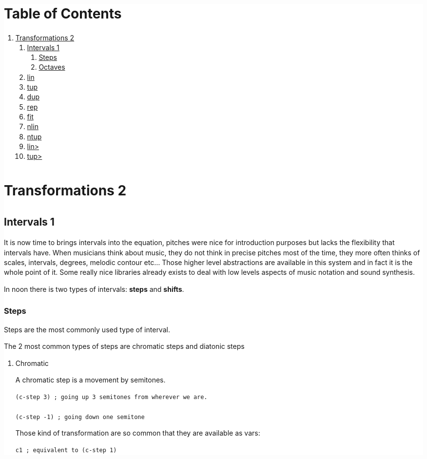 
# Table of Contents

1.  [Transformations 2](#orgc84eafb)
    1.  [Intervals 1](#org3e81fb2)
        1.  [Steps](#org112261f)
        2.  [Octaves](#org8e17738)
    2.  [lin](#orga38682c)
    3.  [tup](#org1e4f7f3)
    4.  [dup](#org24dfc85)
    5.  [rep](#org9c9850c)
    6.  [fit](#org32270ba)
    7.  [nlin](#org433d593)
    8.  [ntup](#orgb0a9789)
    9.  [lin>](#org084ed5c)
    10. [tup>](#org07d6983)


<a id="orgc84eafb"></a>

# Transformations 2


<a id="org3e81fb2"></a>

## Intervals 1

It is now time to brings intervals into the equation, pitches were nice for introduction purposes but lacks the flexibility that intervals have. When musicians think about music, they do not think in precise pitches most of the time, they more often thinks of scales, intervals, degrees, melodic contour etc&#x2026; Those higher level abstractions are available in this system and in fact it is the whole point of it. Some really nice libraries already exists to deal with low levels aspects of music notation and sound synthesis.

In noon there is two types of intervals: **steps** and **shifts**.


<a id="org112261f"></a>

### Steps

Steps are the most commonly used type of interval.

The 2 most common types of steps are chromatic steps and diatonic steps

1.  Chromatic

    A chromatic step is a movement by semitones.
    
        (c-step 3) ; going up 3 semitones from wherever we are.
    
        (c-step -1) ; going down one semitone
    
    Those kind of transformation are so common that they are available as vars:
    
        c1 ; equivalent to (c-step 1)
    